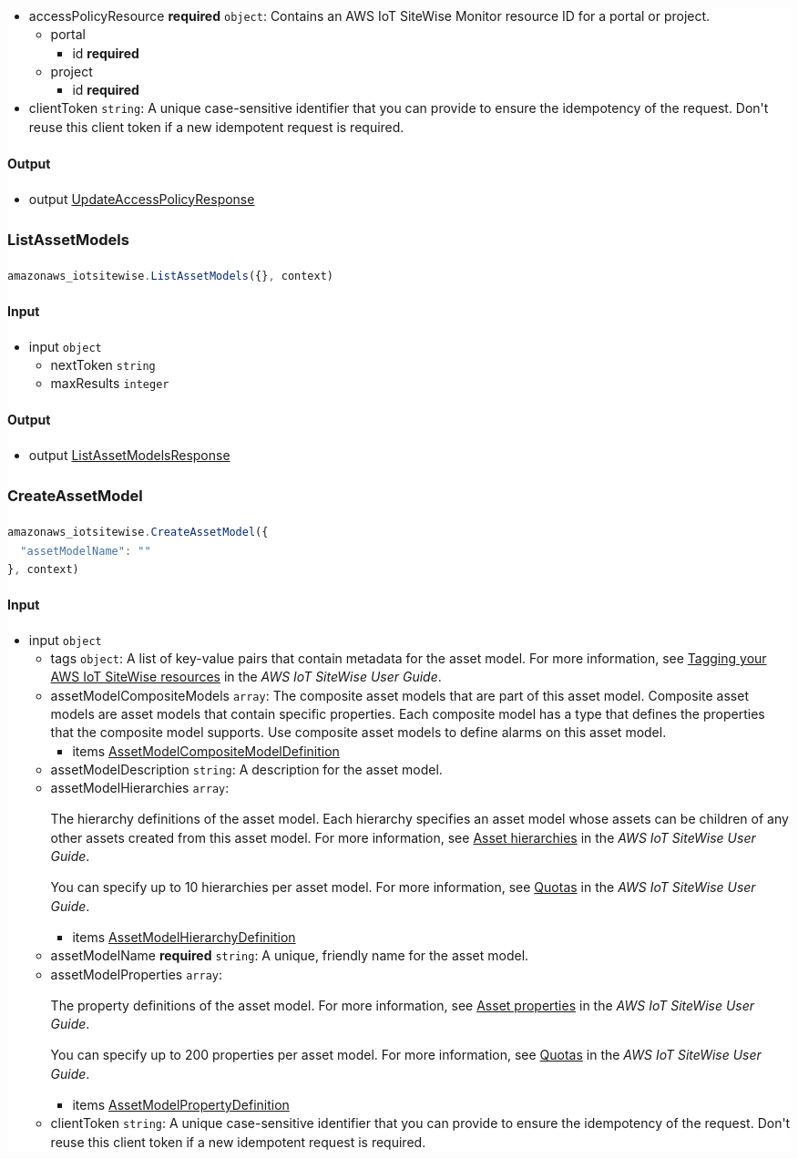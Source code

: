   * accessPolicyResource **required** `object`: Contains an AWS IoT SiteWise Monitor resource ID for a portal or project.
    * portal
      * id **required**
    * project
      * id **required**
  * clientToken `string`: A unique case-sensitive identifier that you can provide to ensure the idempotency of the request. Don't reuse this client token if a new idempotent request is required.

#### Output
* output [UpdateAccessPolicyResponse](#updateaccesspolicyresponse)

### ListAssetModels



```js
amazonaws_iotsitewise.ListAssetModels({}, context)
```

#### Input
* input `object`
  * nextToken `string`
  * maxResults `integer`

#### Output
* output [ListAssetModelsResponse](#listassetmodelsresponse)

### CreateAssetModel



```js
amazonaws_iotsitewise.CreateAssetModel({
  "assetModelName": ""
}, context)
```

#### Input
* input `object`
  * tags `object`: A list of key-value pairs that contain metadata for the asset model. For more information, see <a href="https://docs.aws.amazon.com/iot-sitewise/latest/userguide/tag-resources.html">Tagging your AWS IoT SiteWise resources</a> in the <i>AWS IoT SiteWise User Guide</i>.
  * assetModelCompositeModels `array`: The composite asset models that are part of this asset model. Composite asset models are asset models that contain specific properties. Each composite model has a type that defines the properties that the composite model supports. Use composite asset models to define alarms on this asset model.
    * items [AssetModelCompositeModelDefinition](#assetmodelcompositemodeldefinition)
  * assetModelDescription `string`: A description for the asset model.
  * assetModelHierarchies `array`: <p>The hierarchy definitions of the asset model. Each hierarchy specifies an asset model whose assets can be children of any other assets created from this asset model. For more information, see <a href="https://docs.aws.amazon.com/iot-sitewise/latest/userguide/asset-hierarchies.html">Asset hierarchies</a> in the <i>AWS IoT SiteWise User Guide</i>.</p> <p>You can specify up to 10 hierarchies per asset model. For more information, see <a href="https://docs.aws.amazon.com/iot-sitewise/latest/userguide/quotas.html">Quotas</a> in the <i>AWS IoT SiteWise User Guide</i>.</p>
    * items [AssetModelHierarchyDefinition](#assetmodelhierarchydefinition)
  * assetModelName **required** `string`: A unique, friendly name for the asset model.
  * assetModelProperties `array`: <p>The property definitions of the asset model. For more information, see <a href="https://docs.aws.amazon.com/iot-sitewise/latest/userguide/asset-properties.html">Asset properties</a> in the <i>AWS IoT SiteWise User Guide</i>.</p> <p>You can specify up to 200 properties per asset model. For more information, see <a href="https://docs.aws.amazon.com/iot-sitewise/latest/userguide/quotas.html">Quotas</a> in the <i>AWS IoT SiteWise User Guide</i>.</p>
    * items [AssetModelPropertyDefinition](#assetmodelpropertydefinition)
  * clientToken `string`: A unique case-sensitive identifier that you can provide to ensure the idempotency of the request. Don't reuse this client token if a new idempotent request is required.
